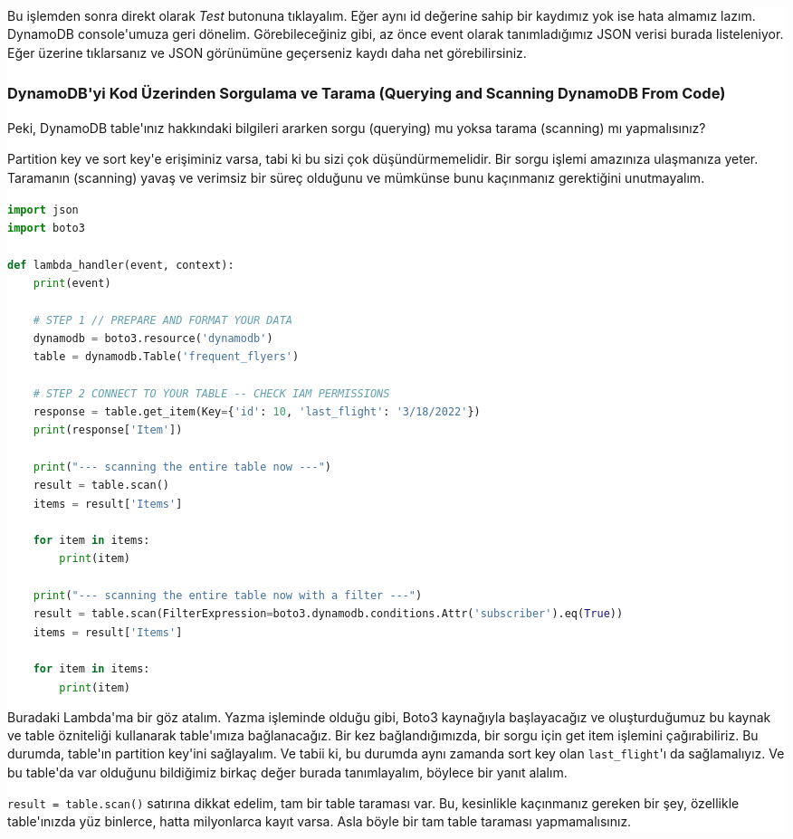 Bu işlemden sonra direkt olarak *Test* butonuna tıklayalım. Eğer aynı id değerine sahip bir kaydımız yok ise hata almamız lazım.  DynamoDB console'umuza geri dönelim. Görebileceğiniz gibi, az önce event olarak tanımladığımız JSON verisi burada listeleniyor. Eğer üzerine tıklarsanız ve JSON görünümüne geçerseniz kaydı daha net görebilirsiniz. 

### DynamoDB'yi Kod Üzerinden Sorgulama ve Tarama (Querying and Scanning DynamoDB From Code)

Peki, DynamoDB table'ınız hakkındaki bilgileri ararken sorgu (querying) mu yoksa tarama (scanning) mı yapmalısınız?

Partition key ve sort key'e erişiminiz varsa, tabi ki bu sizi çok düşündürmemelidir. Bir sorgu işlemi amazınıza ulaşmanıza yeter.  Taramanın (scanning) yavaş ve verimsiz bir süreç olduğunu ve mümkünse bunu kaçınmanız gerektiğini unutmayalım. 

```python
import json
import boto3

def lambda_handler(event, context):
    print(event)

    # STEP 1 // PREPARE AND FORMAT YOUR DATA
    dynamodb = boto3.resource('dynamodb')
    table = dynamodb.Table('frequent_flyers')

    # STEP 2 CONNECT TO YOUR TABLE -- CHECK IAM PERMISSIONS
    response = table.get_item(Key={'id': 10, 'last_flight': '3/18/2022'})
    print(response['Item'])

    print("--- scanning the entire table now ---")
    result = table.scan()
    items = result['Items']

    for item in items:
        print(item)

    print("--- scanning the entire table now with a filter ---")
    result = table.scan(FilterExpression=boto3.dynamodb.conditions.Attr('subscriber').eq(True))
    items = result['Items']

    for item in items:
        print(item)
```

Buradaki Lambda'ma bir göz atalım. Yazma işleminde olduğu gibi, Boto3 kaynağıyla başlayacağız ve oluşturduğumuz bu kaynak ve table özniteliği kullanarak table'ımıza bağlanacağız. Bir kez bağlandığımızda, bir sorgu için get item işlemini çağırabiliriz. Bu durumda, table'ın partition key'ini sağlayalım. Ve tabii ki, bu durumda aynı zamanda sort key olan `last_flight`'ı da sağlamalıyız. Ve bu table'da var olduğunu bildiğimiz birkaç değer burada tanımlayalım, böylece bir yanıt alalım.

`result = table.scan()` satırına dikkat edelim, tam bir table taraması var. Bu, kesinlikle kaçınmanız gereken bir şey, özellikle table'ınızda yüz binlerce, hatta milyonlarca kayıt varsa. Asla böyle bir tam table taraması yapmamalısınız.
